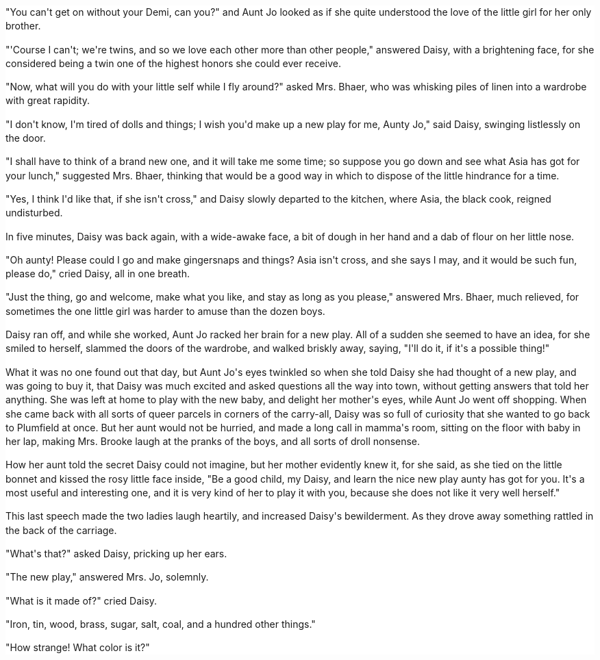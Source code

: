 "You can't get on without your Demi, can you?" and Aunt Jo looked as if she quite understood the love of the little girl for her only brother. 

"'Course I can't; we're twins, and so we love each other more than other people," answered Daisy, with a brightening face, for she considered being a twin one of the highest honors she could ever receive. 

"Now, what will you do with your little self while I fly around?" asked Mrs. Bhaer, who was whisking piles of linen into a wardrobe with great rapidity. 

"I don't know, I'm tired of dolls and things; I wish you'd make up a new play for me, Aunty Jo," said Daisy, swinging listlessly on the door. 

"I shall have to think of a brand new one, and it will take me some time; so suppose you go down and see what Asia has got for your lunch," suggested Mrs. Bhaer, thinking that would be a good way in which to dispose of the little hindrance for a time. 

"Yes, I think I'd like that, if she isn't cross," and Daisy slowly departed to the kitchen, where Asia, the black cook, reigned undisturbed. 

In five minutes, Daisy was back again, with a wide-awake face, a bit of dough in her hand and a dab of flour on her little nose. 

"Oh aunty! Please could I go and make gingersnaps and things? Asia isn't cross, and she says I may, and it would be such fun, please do," cried Daisy, all in one breath. 

"Just the thing, go and welcome, make what you like, and stay as long as you please," answered Mrs. Bhaer, much relieved, for sometimes the one little girl was harder to amuse than the dozen boys. 

Daisy ran off, and while she worked, Aunt Jo racked her brain for a new play. All of a sudden she seemed to have an idea, for she smiled to herself, slammed the doors of the wardrobe, and walked briskly away, saying, "I'll do it, if it's a possible thing!"

What it was no one found out that day, but Aunt Jo's eyes twinkled so when she told Daisy she had thought of a new play, and was going to buy it, that Daisy was much excited and asked questions all the way into town, without getting answers that told her anything. She was left at home to play with the new baby, and delight her mother's eyes, while Aunt Jo went off shopping. When she came back with all sorts of queer parcels in corners of the carry-all, Daisy was so full of curiosity that she wanted to go back to Plumfield at once. But her aunt would not be hurried, and made a long call in mamma's room, sitting on the floor with baby in her lap, making Mrs. Brooke laugh at the pranks of the boys, and all sorts of droll nonsense. 

How her aunt told the secret Daisy could not imagine, but her mother evidently knew it, for she said, as she tied on the little bonnet and kissed the rosy little face inside, "Be a good child, my Daisy, and learn the nice new play aunty has got for you. It's a most useful and interesting one, and it is very kind of her to play it with you, because she does not like it very well herself."

This last speech made the two ladies laugh heartily, and increased Daisy's bewilderment. As they drove away something rattled in the back of the carriage. 

"What's that?" asked Daisy, pricking up her ears. 

"The new play," answered Mrs. Jo, solemnly. 

"What is it made of?" cried Daisy. 

"Iron, tin, wood, brass, sugar, salt, coal, and a hundred other things."

"How strange! What color is it?"
